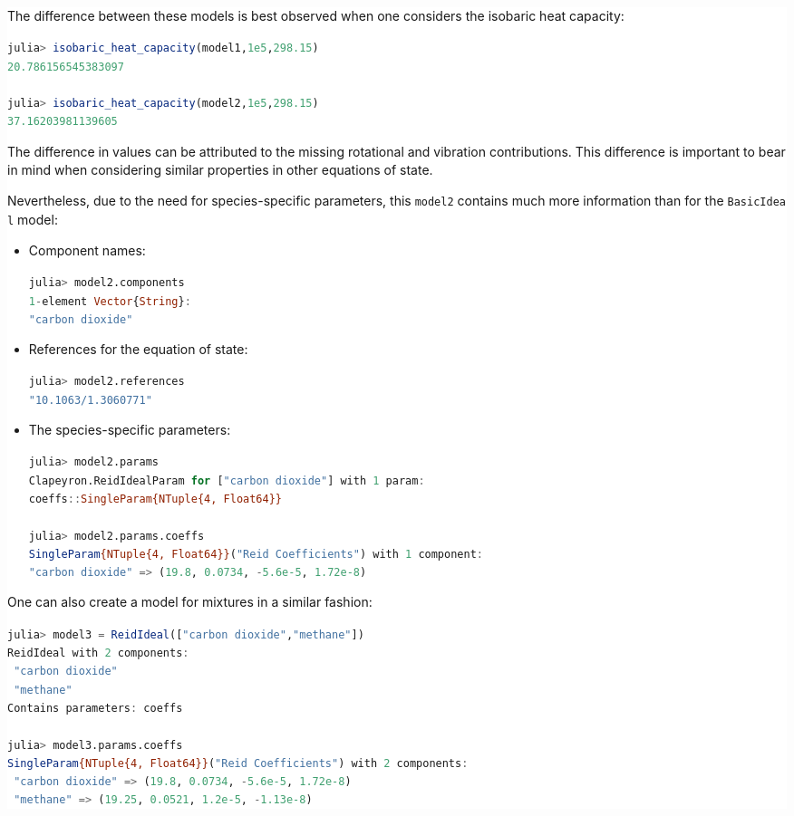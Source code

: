 The difference between these models is best observed when one considers the isobaric heat capacity:

```julia
julia> isobaric_heat_capacity(model1,1e5,298.15)
20.786156545383097

julia> isobaric_heat_capacity(model2,1e5,298.15)
37.16203981139605
```

The difference in values can be attributed to the missing rotational and vibration contributions.
This difference is important to bear in mind when considering similar properties in other equations of state.

Nevertheless, due to the need for species-specific parameters, this `model2` contains much more information than for the `BasicIdeal` model:

* Component names:

  ```julia
  julia> model2.components
  1-element Vector{String}:
  "carbon dioxide"
  ```

* References for the equation of state:

  ```julia
  julia> model2.references
  "10.1063/1.3060771"
  ```

* The species-specific parameters:

  ```julia
  julia> model2.params
  Clapeyron.ReidIdealParam for ["carbon dioxide"] with 1 param:
  coeffs::SingleParam{NTuple{4, Float64}}

  julia> model2.params.coeffs
  SingleParam{NTuple{4, Float64}}("Reid Coefficients") with 1 component:
  "carbon dioxide" => (19.8, 0.0734, -5.6e-5, 1.72e-8)
  ```

One can also create a model for mixtures in a similar fashion:

```julia
julia> model3 = ReidIdeal(["carbon dioxide","methane"])
ReidIdeal with 2 components:
 "carbon dioxide"
 "methane"
Contains parameters: coeffs

julia> model3.params.coeffs
SingleParam{NTuple{4, Float64}}("Reid Coefficients") with 2 components:
 "carbon dioxide" => (19.8, 0.0734, -5.6e-5, 1.72e-8)
 "methane" => (19.25, 0.0521, 1.2e-5, -1.13e-8)
```
